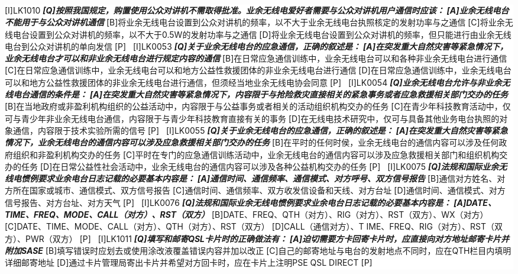 [I]LK1010
***[Q]按照我国规定，购置使用公众对讲机不需取得批准。业余无线电爱好者需要与公众对讲机用户通信时应该：***
***[A]业余无线电台不能用于与公众对讲机通信***
[B]将业余无线电台设置到公众对讲机的频率，以不大于业余无线电台执照核定的发射功率与之通信
[C]将业余无线电台设置到公众对讲机的频率，以不大于0.5W的发射功率与之通信
[D]将业余无线电台设置到公众对讲机的频率，但只能进行由业余无线电台到公众对讲机的单向发信
[P]
 
[I]LK0053
***[Q]关于业余无线电台的应急通信，正确的叙述是：***
***[A]在突发重大自然灾害等紧急情况下，业余无线电台才可以和非业余无线电台进行规定内容的通信***
[B]在日常应急通信训练中，业余无线电台可以和各种非业余无线电台进行通信
[C]在日常应急通信训练中，业余无线电台可以和地方公益性救援团体的非业余无线电台进行通信
[D]在日常应急通信训练中，业余无线电台可以和地方公益性救援团体的非业余无线电台进行通信，但须经当地业余无线电协会同意
[P]
 
[I]LK0054
***[Q]业余无线电台允许与非业余无线电台通信的条件是：***
***[A]在突发重大自然灾害等紧急情况下，内容限于与抢险救灾直接相关的紧急事务或者应急救援相关部门交办的任务***
[B]在当地政府或非盈利机构组织的公益活动中，内容限于与公益事务或者相关的活动组织机构交办的任务
[C]在青少年科技教育活动中，仅可与青少年非业余无线电台通信，内容限于与青少年科技教育直接有关的事务
[D]在无线电技术研究中，仅可与具备其他业务电台执照的对象通信，内容限于技术实验所需的信号
[P]
 
[I]LK0055
***[Q]关于业余无线电台的应急通信，正确的叙述是：***
***[A]在突发重大自然灾害等紧急情况下，业余无线电台的通信内容可以涉及应急救援相关部门交办的任务***
[B]在平时的任何时侯，业余无线电台的通信内容可以涉及任何政府组织和非盈利机构交办的任务
[C]平时在专门的应急通信训练活动中，业余无线电台的通信内容可以涉及应急救援相关部门和组织机构交办的任务
[D]在日常公益性社会活动中，业余无线电台的通信内容可以涉及各种公益机构交办的任务
[P]
 
[I]LK0075
***[Q]法规和国际业余无线电惯例要求业余电台日志记载的必要基本内容是：***
***[A]通信时间、通信频率、通信模式、对方呼号、双方信号报告***
[B]通信对方姓名、对方所在国家或城市、通信模式、双方信号报告
[C]通信时间、通信频率、双方收发信设备和天线、对方台址
[D]通信时间、通信模式、对方信号报告、对方台址、对方天气
[P]
 
[I]LK0076
***[Q]法规和国际业余无线电惯例要求业余电台日志记载的必要基本内容是：***
***[A]DATE、TIME、FREQ、MODE、CALL（对方）、RST（双方）***
[B]DATE、FREQ、QTH（对方）、RIG（对方）、RST（双方）、WX（对方）
[C]DATE、TIME、MODE、CALL（对方）、QTH（对方）、RST（双方）
[D]CALL（通信对方）、T IME、FREQ、RIG（对方）、RST（双方）、PWR（双方）
[P]
 
[I]LK1011
***[Q]填写和邮寄QSL卡片时的正确做法有：***
***[A]迫切需要方卡回寄卡片时，应直接向对方地址邮寄卡片并附加SASE***
[B]填写错误时应划去或使用涂改液覆盖错误内容并加以改正
[C]自己的邮寄地址与电台的发射地点不同时，应在QTH栏目内填明详细邮寄地址
[D]通过卡片管理局寄出卡片并希望对方回卡时，应在卡片上注明PSE QSL DIRECT
[P]
 